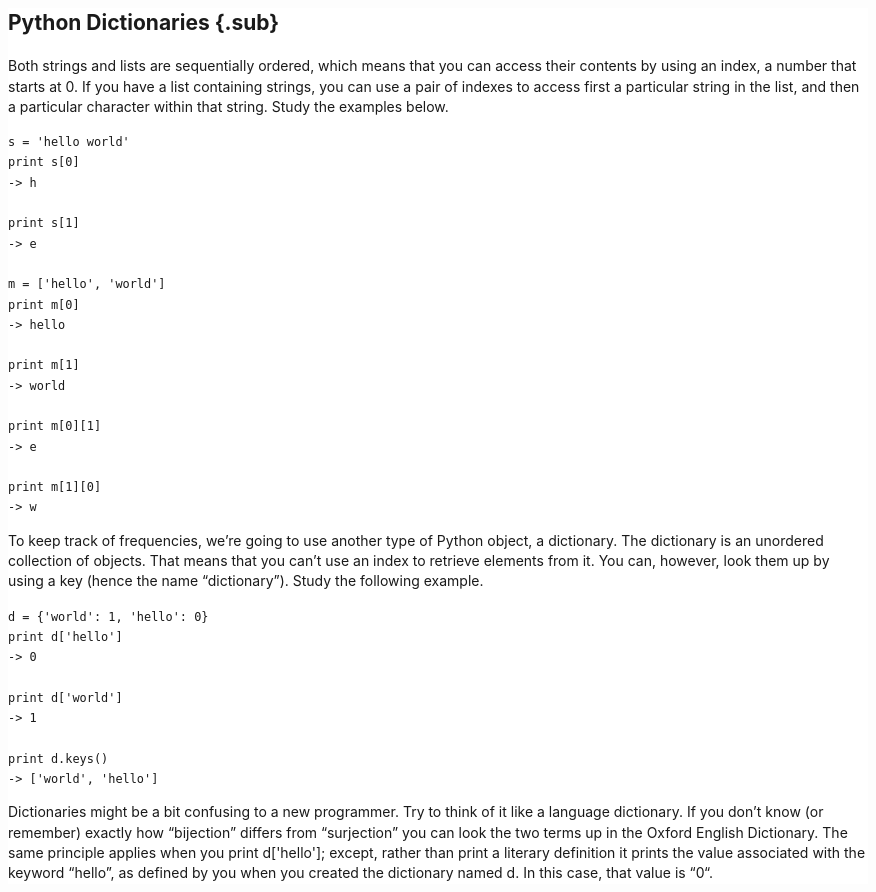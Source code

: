 Python Dictionaries {.sub}
-------------------

Both strings and lists are sequentially ordered, which means that you
can access their contents by using an index, a number that starts at 0.
If you have a list containing strings, you can use a pair of indexes to
access first a particular string in the list, and then a particular
character within that string. Study the examples below.

``` {.brush: .python; .title: .; .notranslate title=""}
s = 'hello world'
print s[0]
-> h

print s[1]
-> e

m = ['hello', 'world']
print m[0]
-> hello

print m[1]
-> world

print m[0][1]
-> e

print m[1][0]
-> w
```

To keep track of frequencies, we’re going to use another type of Python
object, a dictionary. The dictionary is an unordered collection of
objects. That means that you can’t use an index to retrieve elements
from it. You can, however, look them up by using a key (hence the name
“dictionary”). Study the following example.

``` {.brush: .python; .title: .; .notranslate title=""}
d = {'world': 1, 'hello': 0}
print d['hello']
-> 0

print d['world']
-> 1

print d.keys()
-> ['world', 'hello']
```

Dictionaries might be a bit confusing to a new programmer. Try to think
of it like a language dictionary. If you don’t know (or remember)
exactly how “bijection” differs from “surjection” you can look the two
terms up in the Oxford English Dictionary. The same principle applies
when you print d['hello']; except, rather than print a literary
definition it prints the value associated with the keyword “hello”, as
defined by you when you created the dictionary named d. In this case,
that value is “0“.


  [zip file from the previous lesson here.]: /lessons/from-html-to-list-of-words-2#codesync
  [list comprehension]: http://docs.python.org/tutorial/datastructures.html#list-comprehensions
  [computer scientists at Glasgow]: http://ir.dcs.gla.ac.uk/resources/linguistic_utils/stop_words
  [Regular Expressions]: http://www.diveintopython.net/regular_expressions/index.html
  [zip]: /wp-content/uploads/2012/05/programming-historian3.zip
  [Click here to cancel reply.]: /lessons/counting-frequencies#respond
  [Normalizing Data]: http://programminghistorian.org/lessons/normalizing-data
  [Creating and Viewing HTML Files with Python]: http://programminghistorian.org/lessons/creating-and-viewing-html-files-with-python
